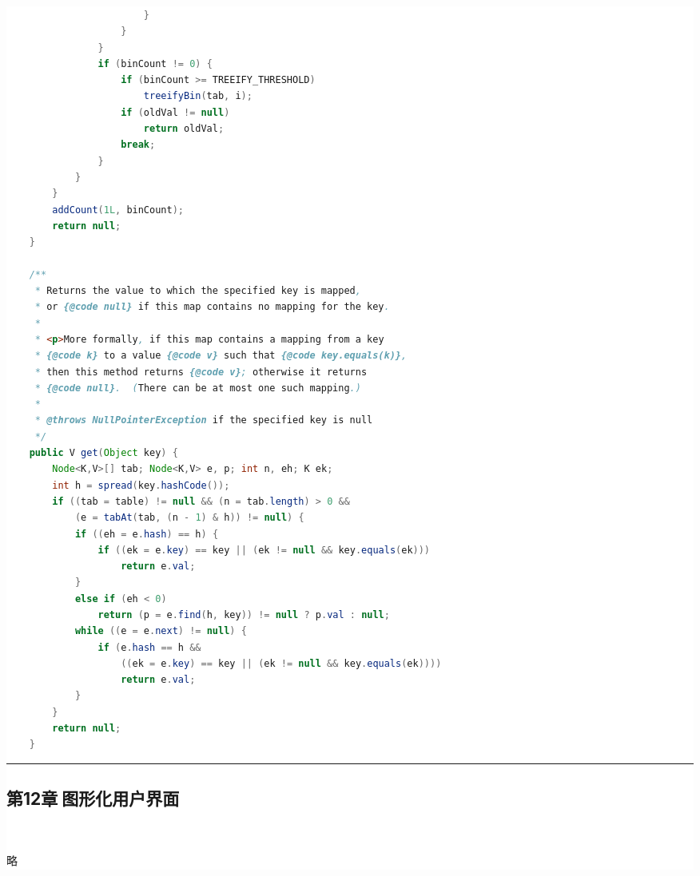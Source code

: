```java
                        }
                    }
                }
                if (binCount != 0) {
                    if (binCount >= TREEIFY_THRESHOLD)
                        treeifyBin(tab, i);
                    if (oldVal != null)
                        return oldVal;
                    break;
                }
            }
        }
        addCount(1L, binCount);
        return null;
    }

    /**
     * Returns the value to which the specified key is mapped,
     * or {@code null} if this map contains no mapping for the key.
     *
     * <p>More formally, if this map contains a mapping from a key
     * {@code k} to a value {@code v} such that {@code key.equals(k)},
     * then this method returns {@code v}; otherwise it returns
     * {@code null}.  (There can be at most one such mapping.)
     *
     * @throws NullPointerException if the specified key is null
     */
    public V get(Object key) {
        Node<K,V>[] tab; Node<K,V> e, p; int n, eh; K ek;
        int h = spread(key.hashCode());
        if ((tab = table) != null && (n = tab.length) > 0 &&
            (e = tabAt(tab, (n - 1) & h)) != null) {
            if ((eh = e.hash) == h) {
                if ((ek = e.key) == key || (ek != null && key.equals(ek)))
                    return e.val;
            }
            else if (eh < 0)
                return (p = e.find(h, key)) != null ? p.val : null;
            while ((e = e.next) != null) {
                if (e.hash == h &&
                    ((ek = e.key) == key || (ek != null && key.equals(ek))))
                    return e.val;
            }
        }
        return null;
    }
```

<hr/>

## 第12章 图形化用户界面
<br/>

略

